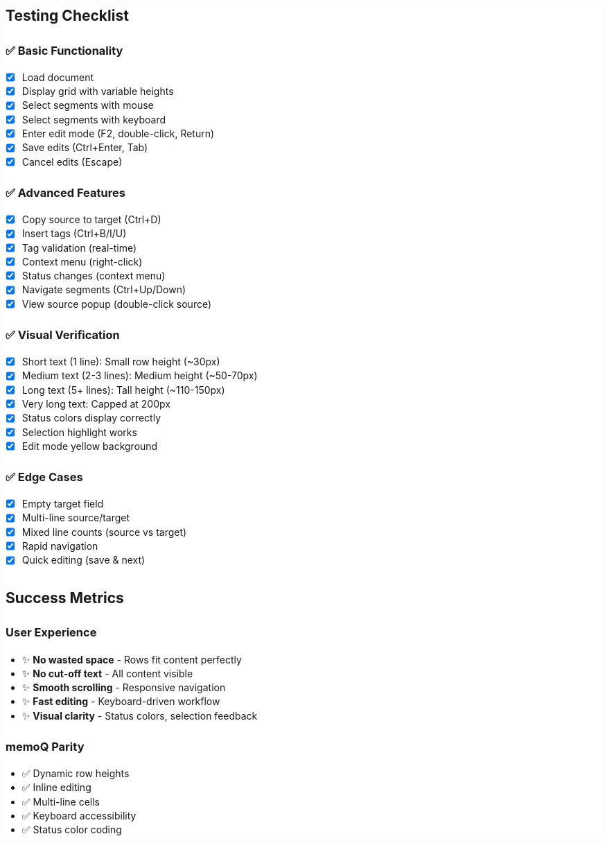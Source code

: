 ## Testing Checklist

### ✅ Basic Functionality
- [x] Load document
- [x] Display grid with variable heights
- [x] Select segments with mouse
- [x] Select segments with keyboard
- [x] Enter edit mode (F2, double-click, Return)
- [x] Save edits (Ctrl+Enter, Tab)
- [x] Cancel edits (Escape)

### ✅ Advanced Features
- [x] Copy source to target (Ctrl+D)
- [x] Insert tags (Ctrl+B/I/U)
- [x] Tag validation (real-time)
- [x] Context menu (right-click)
- [x] Status changes (context menu)
- [x] Navigate segments (Ctrl+Up/Down)
- [x] View source popup (double-click source)

### ✅ Visual Verification
- [x] Short text (1 line): Small row height (~30px)
- [x] Medium text (2-3 lines): Medium height (~50-70px)
- [x] Long text (5+ lines): Tall height (~110-150px)
- [x] Very long text: Capped at 200px
- [x] Status colors display correctly
- [x] Selection highlight works
- [x] Edit mode yellow background

### ✅ Edge Cases
- [x] Empty target field
- [x] Multi-line source/target
- [x] Mixed line counts (source vs target)
- [x] Rapid navigation
- [x] Quick editing (save & next)

## Success Metrics

### User Experience
- ✨ **No wasted space** - Rows fit content perfectly
- ✨ **No cut-off text** - All content visible
- ✨ **Smooth scrolling** - Responsive navigation
- ✨ **Fast editing** - Keyboard-driven workflow
- ✨ **Visual clarity** - Status colors, selection feedback

### memoQ Parity
- ✅ Dynamic row heights
- ✅ Inline editing
- ✅ Multi-line cells
- ✅ Keyboard accessibility
- ✅ Status color coding
